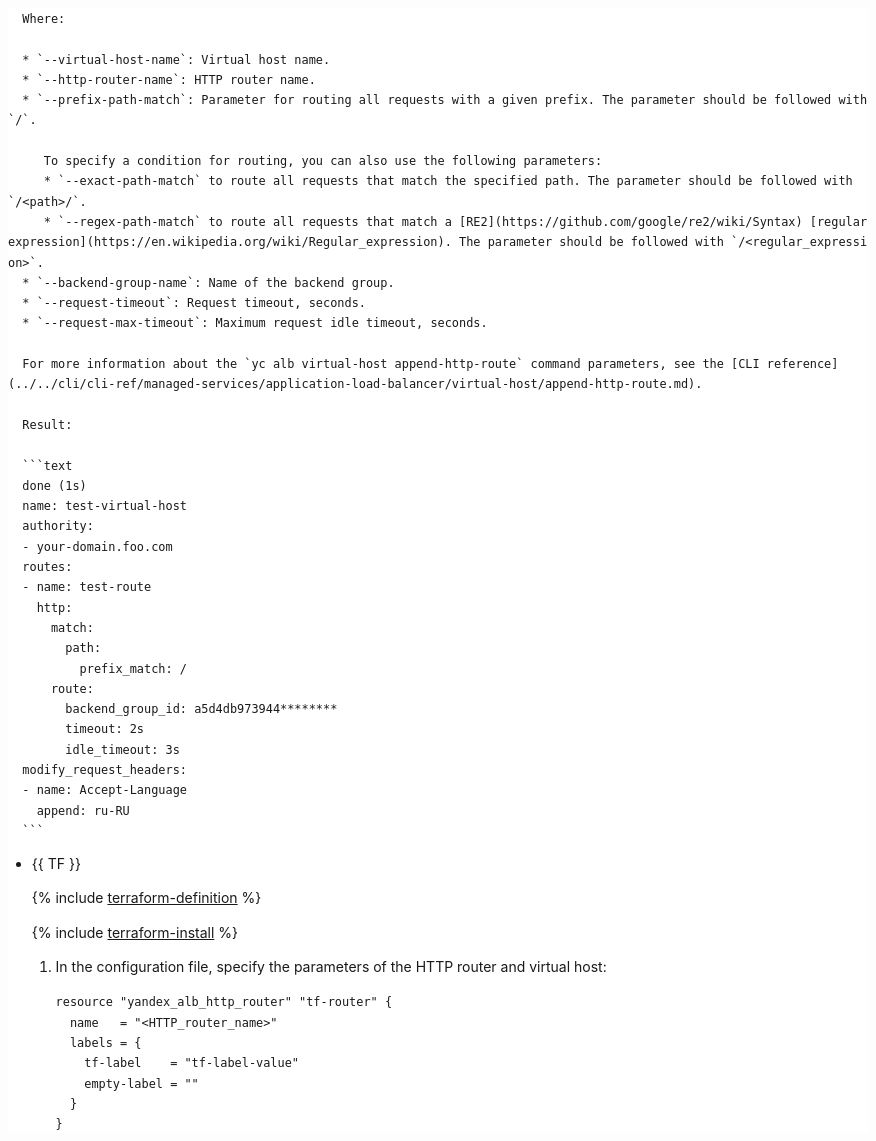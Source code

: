       Where:

      * `--virtual-host-name`: Virtual host name.
      * `--http-router-name`: HTTP router name.
      * `--prefix-path-match`: Parameter for routing all requests with a given prefix. The parameter should be followed with `/`.

         To specify a condition for routing, you can also use the following parameters:
         * `--exact-path-match` to route all requests that match the specified path. The parameter should be followed with `/<path>/`.
         * `--regex-path-match` to route all requests that match a [RE2](https://github.com/google/re2/wiki/Syntax) [regular expression](https://en.wikipedia.org/wiki/Regular_expression). The parameter should be followed with `/<regular_expression>`.
      * `--backend-group-name`: Name of the backend group.
      * `--request-timeout`: Request timeout, seconds.
      * `--request-max-timeout`: Maximum request idle timeout, seconds.

      For more information about the `yc alb virtual-host append-http-route` command parameters, see the [CLI reference](../../cli/cli-ref/managed-services/application-load-balancer/virtual-host/append-http-route.md).

      Result:

      ```text
      done (1s)
      name: test-virtual-host
      authority:
      - your-domain.foo.com
      routes:
      - name: test-route
        http:
          match:
            path:
              prefix_match: /
          route:
            backend_group_id: a5d4db973944********
            timeout: 2s
            idle_timeout: 3s
      modify_request_headers:
      - name: Accept-Language
        append: ru-RU
      ```

- {{ TF }}

   {% include [terraform-definition](../../_tutorials/terraform-definition.md) %}

   {% include [terraform-install](../../_includes/terraform-install.md) %}

   1. In the configuration file, specify the parameters of the HTTP router and virtual host:

      ```hcl
      resource "yandex_alb_http_router" "tf-router" {
        name   = "<HTTP_router_name>"
        labels = {
          tf-label    = "tf-label-value"
          empty-label = ""
        }
      }
